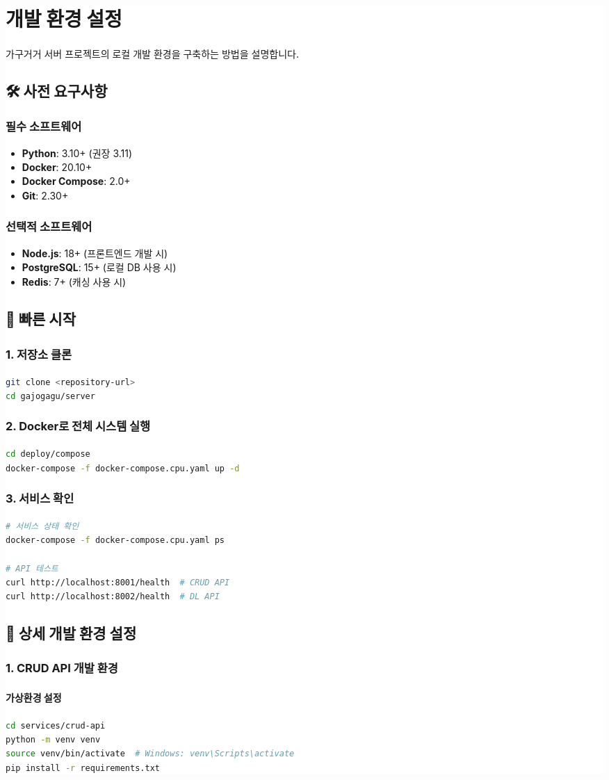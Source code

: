 # 개발 환경 설정

가구거거 서버 프로젝트의 로컬 개발 환경을 구축하는 방법을 설명합니다.

## 🛠️ 사전 요구사항

### 필수 소프트웨어
- **Python**: 3.10+ (권장 3.11)
- **Docker**: 20.10+
- **Docker Compose**: 2.0+
- **Git**: 2.30+

### 선택적 소프트웨어
- **Node.js**: 18+ (프론트엔드 개발 시)
- **PostgreSQL**: 15+ (로컬 DB 사용 시)
- **Redis**: 7+ (캐싱 사용 시)

## 🚀 빠른 시작

### 1. 저장소 클론
```bash
git clone <repository-url>
cd gajogagu/server
```

### 2. Docker로 전체 시스템 실행
```bash
cd deploy/compose
docker-compose -f docker-compose.cpu.yaml up -d
```

### 3. 서비스 확인
```bash
# 서비스 상태 확인
docker-compose -f docker-compose.cpu.yaml ps

# API 테스트
curl http://localhost:8001/health  # CRUD API
curl http://localhost:8002/health  # DL API
```

## 🔧 상세 개발 환경 설정

### 1. CRUD API 개발 환경

#### 가상환경 설정
```bash
cd services/crud-api
python -m venv venv
source venv/bin/activate  # Windows: venv\Scripts\activate
pip install -r requirements.txt
```
